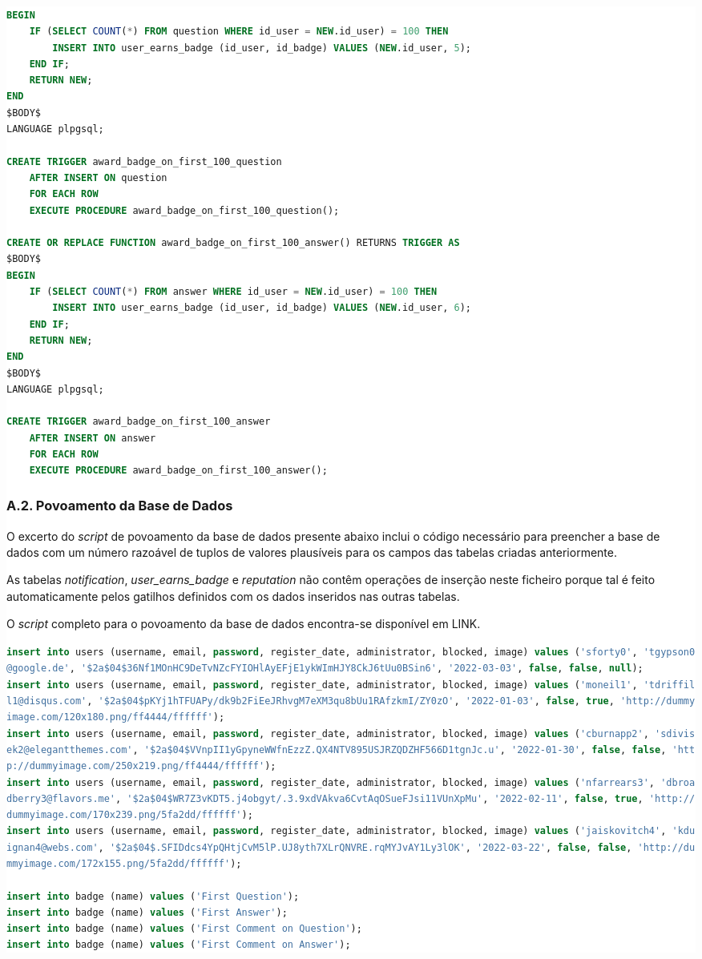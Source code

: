 ```sql
BEGIN
    IF (SELECT COUNT(*) FROM question WHERE id_user = NEW.id_user) = 100 THEN
        INSERT INTO user_earns_badge (id_user, id_badge) VALUES (NEW.id_user, 5);
    END IF;
    RETURN NEW;
END
$BODY$
LANGUAGE plpgsql;

CREATE TRIGGER award_badge_on_first_100_question
    AFTER INSERT ON question
    FOR EACH ROW
    EXECUTE PROCEDURE award_badge_on_first_100_question();

CREATE OR REPLACE FUNCTION award_badge_on_first_100_answer() RETURNS TRIGGER AS 
$BODY$
BEGIN
    IF (SELECT COUNT(*) FROM answer WHERE id_user = NEW.id_user) = 100 THEN
        INSERT INTO user_earns_badge (id_user, id_badge) VALUES (NEW.id_user, 6);
    END IF;
    RETURN NEW;
END
$BODY$
LANGUAGE plpgsql;

CREATE TRIGGER award_badge_on_first_100_answer
    AFTER INSERT ON answer
    FOR EACH ROW
    EXECUTE PROCEDURE award_badge_on_first_100_answer();
```


### A.2. Povoamento da Base de Dados

O excerto do *script* de povoamento da base de dados presente abaixo inclui o código necessário para preencher a base de dados com um número razoável de tuplos de valores plausíveis para os campos das tabelas criadas anteriormente.

As tabelas *notification*, *user_earns_badge* e *reputation* não contêm operações de inserção neste ficheiro porque tal é feito automaticamente pelos gatilhos definidos com os dados inseridos nas outras tabelas.

O *script* completo para o povoamento da base de dados encontra-se disponível em LINK.

```sql
insert into users (username, email, password, register_date, administrator, blocked, image) values ('sforty0', 'tgypson0@google.de', '$2a$04$36Nf1MOnHC9DeTvNZcFYIOHlAyEFjE1ykWImHJY8CkJ6tUu0BSin6', '2022-03-03', false, false, null);
insert into users (username, email, password, register_date, administrator, blocked, image) values ('moneil1', 'tdriffill1@disqus.com', '$2a$04$pKYj1hTFUAPy/dk9b2FiEeJRhvgM7eXM3qu8bUu1RAfzkmI/ZY0zO', '2022-01-03', false, true, 'http://dummyimage.com/120x180.png/ff4444/ffffff');
insert into users (username, email, password, register_date, administrator, blocked, image) values ('cburnapp2', 'sdivisek2@elegantthemes.com', '$2a$04$VVnpII1yGpyneWWfnEzzZ.QX4NTV895USJRZQDZHF566D1tgnJc.u', '2022-01-30', false, false, 'http://dummyimage.com/250x219.png/ff4444/ffffff');
insert into users (username, email, password, register_date, administrator, blocked, image) values ('nfarrears3', 'dbroadberry3@flavors.me', '$2a$04$WR7Z3vKDT5.j4obgyt/.3.9xdVAkva6CvtAqOSueFJsi11VUnXpMu', '2022-02-11', false, true, 'http://dummyimage.com/170x239.png/5fa2dd/ffffff');
insert into users (username, email, password, register_date, administrator, blocked, image) values ('jaiskovitch4', 'kduignan4@webs.com', '$2a$04$.SFIDdcs4YpQHtjCvM5lP.UJ8yth7XLrQNVRE.rqMYJvAY1Ly3lOK', '2022-03-22', false, false, 'http://dummyimage.com/172x155.png/5fa2dd/ffffff');

insert into badge (name) values ('First Question');
insert into badge (name) values ('First Answer');
insert into badge (name) values ('First Comment on Question');
insert into badge (name) values ('First Comment on Answer');
```